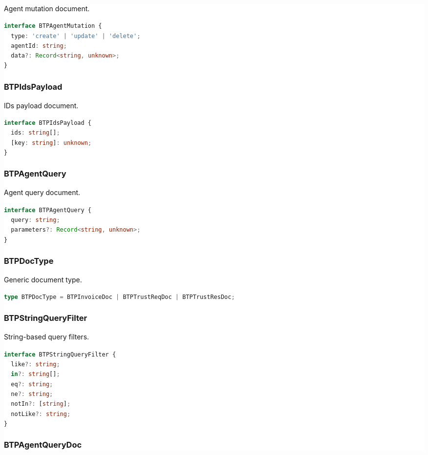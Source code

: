 Agent mutation document.

```ts
interface BTPAgentMutation {
  type: 'create' | 'update' | 'delete';
  agentId: string;
  data?: Record<string, unknown>;
}
```

### BTPIdsPayload

IDs payload document.

```ts
interface BTPIdsPayload {
  ids: string[];
  [key: string]: unknown;
}
```

### BTPAgentQuery

Agent query document.

```ts
interface BTPAgentQuery {
  query: string;
  parameters?: Record<string, unknown>;
}
```

### BTPDocType

Generic document type.

```ts
type BTPDocType = BTPInvoiceDoc | BTPTrustReqDoc | BTPTrustResDoc;
```

### BTPStringQueryFilter

String-based query filters.

```ts
interface BTPStringQueryFilter {
  like?: string;
  in?: string[];
  eq?: string;
  ne?: string;
  notIn?: [string];
  notLike?: string;
}
```

### BTPAgentQueryDoc
